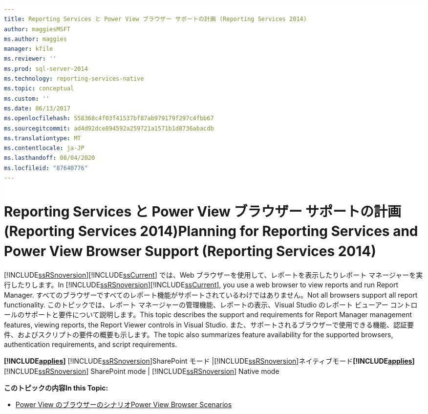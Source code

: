 ```yaml
---
title: Reporting Services と Power View ブラウザー サポートの計画 (Reporting Services 2014)
author: maggiesMSFT
ms.author: maggies
manager: kfile
ms.reviewer: ''
ms.prod: sql-server-2014
ms.technology: reporting-services-native
ms.topic: conceptual
ms.custom: ''
ms.date: 06/13/2017
ms.openlocfilehash: 558368c4f03f41537bf87ab979179f297c4fbb67
ms.sourcegitcommit: ad4d92dce894592a259721a1571b1d8736abacdb
ms.translationtype: MT
ms.contentlocale: ja-JP
ms.lasthandoff: 08/04/2020
ms.locfileid: "87640776"
---
```

# <a name="planning-for-reporting-services-and-power-view-browser-support-reporting-services-2014"></a><span data-ttu-id="75591-102">Reporting Services と Power View ブラウザー サポートの計画 (Reporting Services 2014)</span><span class="sxs-lookup"><span data-stu-id="75591-102">Planning for Reporting Services and Power View Browser Support (Reporting Services 2014)</span></span>
  <span data-ttu-id="75591-103">[!INCLUDE[ssRSnoversion](../includes/ssrsnoversion-md.md)][!INCLUDE[ssCurrent](../includes/sscurrent-md.md)] では、Web ブラウザーを使用して、レポートを表示したりレポート マネージャーを実行したりします。</span><span class="sxs-lookup"><span data-stu-id="75591-103">In [!INCLUDE[ssRSnoversion](../includes/ssrsnoversion-md.md)][!INCLUDE[ssCurrent](../includes/sscurrent-md.md)], you use a web browser to view reports and run Report Manager.</span></span> <span data-ttu-id="75591-104">すべてのブラウザーですべてのレポート機能がサポートされているわけではありません。</span><span class="sxs-lookup"><span data-stu-id="75591-104">Not all browsers support all report functionality.</span></span> <span data-ttu-id="75591-105">このトピックでは、レポート マネージャーの管理機能、レポートの表示、Visual Studio のレポート ビューアー コントロールのサポートと要件について説明します。</span><span class="sxs-lookup"><span data-stu-id="75591-105">This topic describes the support and requirements for Report Manager management features, viewing reports, the Report Viewer controls in Visual Studio.</span></span> <span data-ttu-id="75591-106">また、サポートされるブラウザーで使用できる機能、認証要件、およびスクリプトの要件の概要も示します。</span><span class="sxs-lookup"><span data-stu-id="75591-106">The topic also summarizes feature availability for the supported browsers, authentication requirements, and script requirements.</span></span>  
  
 <span data-ttu-id="75591-107">**[!INCLUDE[applies](../includes/applies-md.md)]**  [!INCLUDE[ssRSnoversion](../includes/ssrsnoversion-md.md)]SharePoint モード |[!INCLUDE[ssRSnoversion](../includes/ssrsnoversion-md.md)]ネイティブモード</span><span class="sxs-lookup"><span data-stu-id="75591-107">**[!INCLUDE[applies](../includes/applies-md.md)]**  [!INCLUDE[ssRSnoversion](../includes/ssrsnoversion-md.md)] SharePoint mode | [!INCLUDE[ssRSnoversion](../includes/ssrsnoversion-md.md)] Native mode</span></span>  
  
 <span data-ttu-id="75591-108">**このトピックの内容**</span><span class="sxs-lookup"><span data-stu-id="75591-108">**In this Topic:**</span></span>  
  
- [<span data-ttu-id="75591-109">Power View のブラウザーのシナリオ</span><span class="sxs-lookup"><span data-stu-id="75591-109">Power View Browser Scenarios</span></span>](#bkmk_powerview)  
  